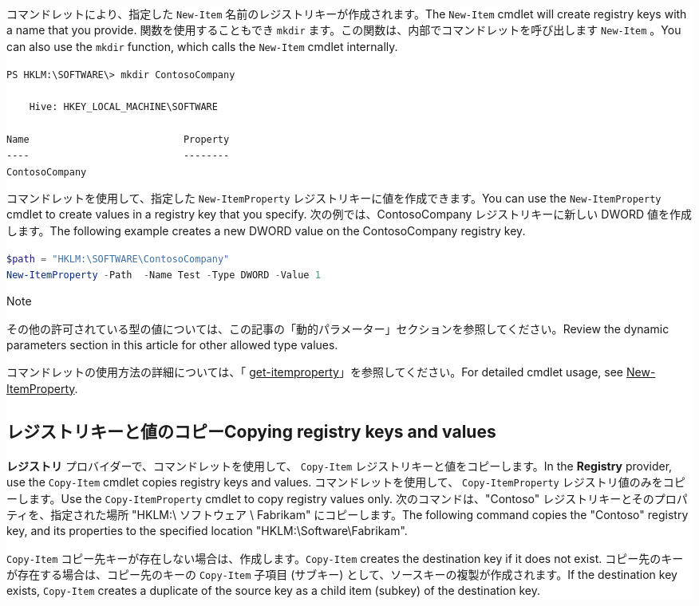 <span data-ttu-id="5bbd0-192">コマンドレットにより、指定した `New-Item` 名前のレジストリキーが作成されます。</span><span class="sxs-lookup"><span data-stu-id="5bbd0-192">The `New-Item` cmdlet will create registry keys with a name that you provide.</span></span>
<span data-ttu-id="5bbd0-193">関数を使用することもでき `mkdir` ます。この関数は、内部でコマンドレットを呼び出します `New-Item` 。</span><span class="sxs-lookup"><span data-stu-id="5bbd0-193">You can also use the `mkdir` function, which calls the `New-Item` cmdlet internally.</span></span>

```
PS HKLM:\SOFTWARE\> mkdir ContosoCompany

    Hive: HKEY_LOCAL_MACHINE\SOFTWARE

Name                           Property
----                           --------
ContosoCompany
```

<span data-ttu-id="5bbd0-194">コマンドレットを使用して、指定した `New-ItemProperty` レジストリキーに値を作成できます。</span><span class="sxs-lookup"><span data-stu-id="5bbd0-194">You can use the `New-ItemProperty` cmdlet to create values in a registry key that you specify.</span></span> <span data-ttu-id="5bbd0-195">次の例では、ContosoCompany レジストリキーに新しい DWORD 値を作成します。</span><span class="sxs-lookup"><span data-stu-id="5bbd0-195">The following example creates a new DWORD value on the ContosoCompany registry key.</span></span>

```powershell
$path = "HKLM:\SOFTWARE\ContosoCompany"
New-ItemProperty -Path  -Name Test -Type DWORD -Value 1
```

> [!NOTE]
> <span data-ttu-id="5bbd0-196">その他の許可されている型の値については、この記事の「動的パラメーター」セクションを参照してください。</span><span class="sxs-lookup"><span data-stu-id="5bbd0-196">Review the dynamic parameters section in this article for other allowed type values.</span></span>

<span data-ttu-id="5bbd0-197">コマンドレットの使用方法の詳細については、「 [get-itemproperty](xref:Microsoft.PowerShell.Management.New-ItemProperty)」を参照してください。</span><span class="sxs-lookup"><span data-stu-id="5bbd0-197">For detailed cmdlet usage, see [New-ItemProperty](xref:Microsoft.PowerShell.Management.New-ItemProperty).</span></span>

## <a name="copying-registry-keys-and-values"></a><span data-ttu-id="5bbd0-198">レジストリキーと値のコピー</span><span class="sxs-lookup"><span data-stu-id="5bbd0-198">Copying registry keys and values</span></span>

<span data-ttu-id="5bbd0-199">**レジストリ** プロバイダーで、コマンドレットを使用して、 `Copy-Item` レジストリキーと値をコピーします。</span><span class="sxs-lookup"><span data-stu-id="5bbd0-199">In the **Registry** provider, use the `Copy-Item` cmdlet copies registry keys and values.</span></span> <span data-ttu-id="5bbd0-200">コマンドレットを使用して、 `Copy-ItemProperty` レジストリ値のみをコピーします。</span><span class="sxs-lookup"><span data-stu-id="5bbd0-200">Use the `Copy-ItemProperty` cmdlet to copy registry values only.</span></span>
<span data-ttu-id="5bbd0-201">次のコマンドは、"Contoso" レジストリキーとそのプロパティを、指定された場所 "HKLM:\ ソフトウェア \ Fabrikam" にコピーします。</span><span class="sxs-lookup"><span data-stu-id="5bbd0-201">The following command copies the "Contoso" registry key, and its properties to the specified location "HKLM:\Software\Fabrikam".</span></span>

<span data-ttu-id="5bbd0-202">`Copy-Item` コピー先キーが存在しない場合は、作成します。</span><span class="sxs-lookup"><span data-stu-id="5bbd0-202">`Copy-Item` creates the destination key if it does not exist.</span></span> <span data-ttu-id="5bbd0-203">コピー先のキーが存在する場合は、コピー先のキーの `Copy-Item` 子項目 (サブキー) として、ソースキーの複製が作成されます。</span><span class="sxs-lookup"><span data-stu-id="5bbd0-203">If the destination key exists, `Copy-Item` creates a duplicate of the source key as a child item (subkey) of the destination key.</span></span>
